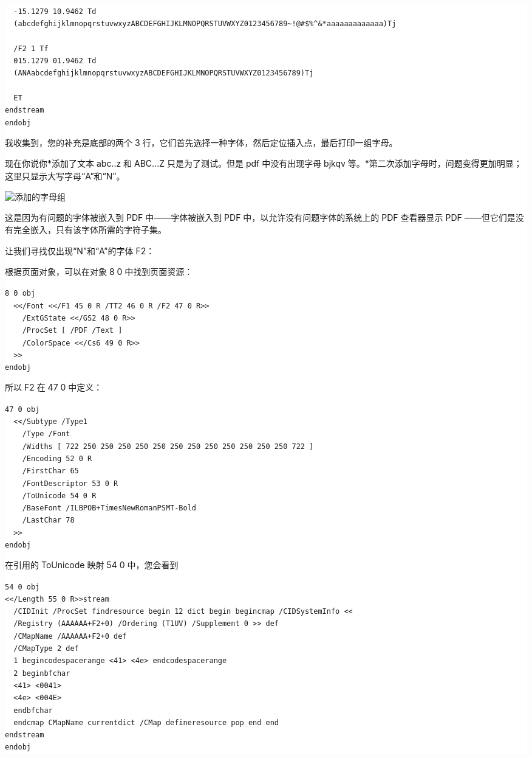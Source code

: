 ```
  -15.1279 10.9462 Td
  (abcdefghijklmnopqrstuvwxyzABCDEFGHIJKLMNOPQRSTUVWXYZ0123456789~!@#$%^&*aaaaaaaaaaaaa)Tj

  /F2 1 Tf
  015.1279 01.9462 Td
  (ANAabcdefghijklmnopqrstuvwxyzABCDEFGHIJKLMNOPQRSTUVWXYZ0123456789)Tj

  ET
endstream
endobj 
```

我收集到，您的补充是底部的两个 3 行，它们首先选择一种字体，然后定位插入点，最后打印一组字母。

现在你说你*添加了文本 abc..z 和 ABC...Z 只是为了测试。但是 pdf 中没有出现字母 bjkqv 等。*第二次添加字母时，问题变得更加明显；这里只显示大写字母“A”和“N”。

![添加的字母组](../Images/599e31ba850ad717131e90103de81cf4.png)

这是因为有问题的字体被嵌入到 PDF 中——字体被嵌入到 PDF 中，以允许没有问题字体的系统上的 PDF 查看器显示 PDF ——但它们是没有完全嵌入，只有该字体所需的字符子集。

让我们寻找仅出现“N”和“A”的字体 F2：

根据页面对象，可以在对象 8 0 中找到页面资源：

```
8 0 obj
  <</Font <</F1 45 0 R /TT2 46 0 R /F2 47 0 R>>
    /ExtGState <</GS2 48 0 R>>
    /ProcSet [ /PDF /Text ]
    /ColorSpace <</Cs6 49 0 R>>
  >>
endobj 
```

所以 F2 在 47 0 中定义：

```
47 0 obj
  <</Subtype /Type1
    /Type /Font
    /Widths [ 722 250 250 250 250 250 250 250 250 250 250 250 250 722 ]
    /Encoding 52 0 R
    /FirstChar 65
    /FontDescriptor 53 0 R
    /ToUnicode 54 0 R
    /BaseFont /ILBPOB+TimesNewRomanPSMT-Bold
    /LastChar 78
  >>
endobj 
```

在引用的 ToUnicode 映射 54 0 中，您会看到

```
54 0 obj
<</Length 55 0 R>>stream
  /CIDInit /ProcSet findresource begin 12 dict begin begincmap /CIDSystemInfo <<
  /Registry (AAAAAA+F2+0) /Ordering (T1UV) /Supplement 0 >> def
  /CMapName /AAAAAA+F2+0 def
  /CMapType 2 def
  1 begincodespacerange <41> <4e> endcodespacerange
  2 beginbfchar
  <41> <0041>
  <4e> <004E>
  endbfchar
  endcmap CMapName currentdict /CMap defineresource pop end end
endstream
endobj 
```
